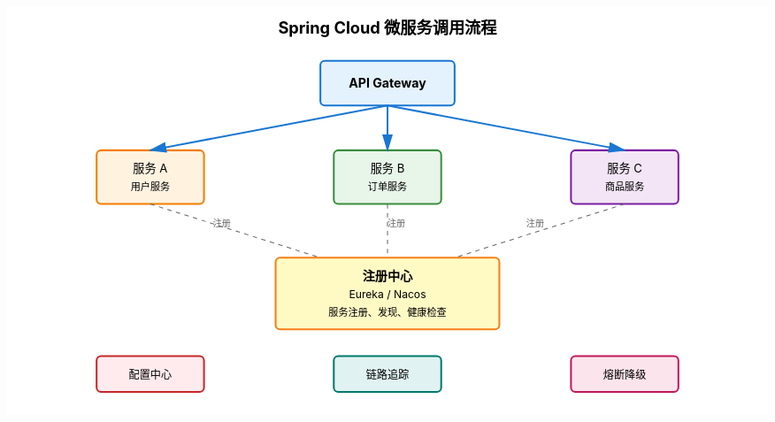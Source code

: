 <svg viewBox="0 0 850 450" xmlns="http://www.w3.org/2000/svg">
<text x="425" y="30" text-anchor="middle" font-size="18" font-weight="bold">Spring Cloud 微服务调用流程</text>
<rect x="350" y="60" width="150" height="50" fill="#e3f2fd" stroke="#1976d2" stroke-width="2" rx="5"/>
<text x="425" y="90" text-anchor="middle" font-size="14" font-weight="bold">API Gateway</text>
<rect x="100" y="160" width="120" height="60" fill="#fff3e0" stroke="#f57c00" stroke-width="2" rx="5"/>
<text x="160" y="185" text-anchor="middle" font-size="13">服务 A</text>
<text x="160" y="205" text-anchor="middle" font-size="11">用户服务</text>
<rect x="365" y="160" width="120" height="60" fill="#e8f5e9" stroke="#388e3c" stroke-width="2" rx="5"/>
<text x="425" y="185" text-anchor="middle" font-size="13">服务 B</text>
<text x="425" y="205" text-anchor="middle" font-size="11">订单服务</text>
<rect x="630" y="160" width="120" height="60" fill="#f3e5f5" stroke="#7b1fa2" stroke-width="2" rx="5"/>
<text x="690" y="185" text-anchor="middle" font-size="13">服务 C</text>
<text x="690" y="205" text-anchor="middle" font-size="11">商品服务</text>
<rect x="300" y="280" width="250" height="80" fill="#fff9c4" stroke="#f57f17" stroke-width="2" rx="5"/>
<text x="425" y="305" text-anchor="middle" font-size="14" font-weight="bold">注册中心</text>
<text x="425" y="325" text-anchor="middle" font-size="12">Eureka / Nacos</text>
<text x="425" y="345" text-anchor="middle" font-size="11">服务注册、发现、健康检查</text>
<rect x="100" y="390" width="120" height="40" fill="#ffebee" stroke="#c62828" stroke-width="2" rx="5"/>
<text x="160" y="415" text-anchor="middle" font-size="12">配置中心</text>
<rect x="365" y="390" width="120" height="40" fill="#e0f2f1" stroke="#00796b" stroke-width="2" rx="5"/>
<text x="425" y="415" text-anchor="middle" font-size="12">链路追踪</text>
<rect x="630" y="390" width="120" height="40" fill="#fce4ec" stroke="#c2185b" stroke-width="2" rx="5"/>
<text x="690" y="415" text-anchor="middle" font-size="12">熔断降级</text>
<line x1="425" y1="110" x2="160" y2="160" stroke="#1976d2" stroke-width="2" marker-end="url(#arrow)"/>
<line x1="425" y1="110" x2="425" y2="160" stroke="#1976d2" stroke-width="2" marker-end="url(#arrow)"/>
<line x1="425" y1="110" x2="690" y2="160" stroke="#1976d2" stroke-width="2" marker-end="url(#arrow)"/>
<line x1="160" y1="220" x2="350" y2="280" stroke="#666" stroke-width="1" stroke-dasharray="5,5"/>
<line x1="425" y1="220" x2="425" y2="280" stroke="#666" stroke-width="1" stroke-dasharray="5,5"/>
<line x1="690" y1="220" x2="500" y2="280" stroke="#666" stroke-width="1" stroke-dasharray="5,5"/>
<text x="230" y="245" font-size="10" fill="#666">注册</text>
<text x="425" y="245" font-size="10" fill="#666">注册</text>
<text x="580" y="245" font-size="10" fill="#666">注册</text>
<defs>
<marker id="arrow" markerWidth="10" markerHeight="10" refX="9" refY="3" orient="auto">
<polygon points="0 0, 10 3, 0 6" fill="#1976d2"/>
</marker>
</defs>
</svg>
